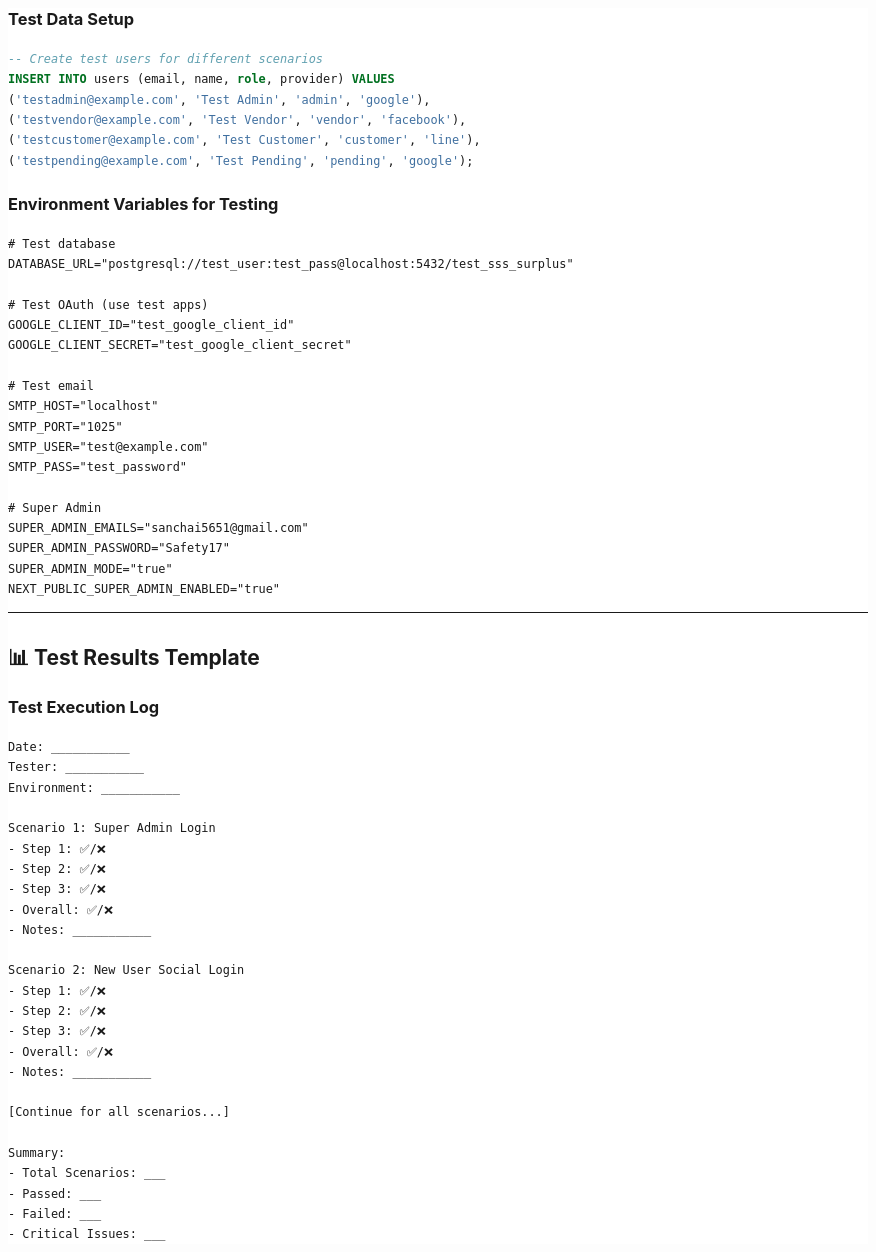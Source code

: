 ### Test Data Setup
```sql
-- Create test users for different scenarios
INSERT INTO users (email, name, role, provider) VALUES
('testadmin@example.com', 'Test Admin', 'admin', 'google'),
('testvendor@example.com', 'Test Vendor', 'vendor', 'facebook'),
('testcustomer@example.com', 'Test Customer', 'customer', 'line'),
('testpending@example.com', 'Test Pending', 'pending', 'google');
```

### Environment Variables for Testing
```env
# Test database
DATABASE_URL="postgresql://test_user:test_pass@localhost:5432/test_sss_surplus"

# Test OAuth (use test apps)
GOOGLE_CLIENT_ID="test_google_client_id"
GOOGLE_CLIENT_SECRET="test_google_client_secret"

# Test email
SMTP_HOST="localhost"
SMTP_PORT="1025"
SMTP_USER="test@example.com"
SMTP_PASS="test_password"

# Super Admin
SUPER_ADMIN_EMAILS="sanchai5651@gmail.com"
SUPER_ADMIN_PASSWORD="Safety17"
SUPER_ADMIN_MODE="true"
NEXT_PUBLIC_SUPER_ADMIN_ENABLED="true"
```

---

## 📊 Test Results Template

### Test Execution Log
```
Date: ___________
Tester: ___________
Environment: ___________

Scenario 1: Super Admin Login
- Step 1: ✅/❌ 
- Step 2: ✅/❌
- Step 3: ✅/❌
- Overall: ✅/❌
- Notes: ___________

Scenario 2: New User Social Login
- Step 1: ✅/❌
- Step 2: ✅/❌
- Step 3: ✅/❌
- Overall: ✅/❌
- Notes: ___________

[Continue for all scenarios...]

Summary:
- Total Scenarios: ___
- Passed: ___
- Failed: ___
- Critical Issues: ___
```